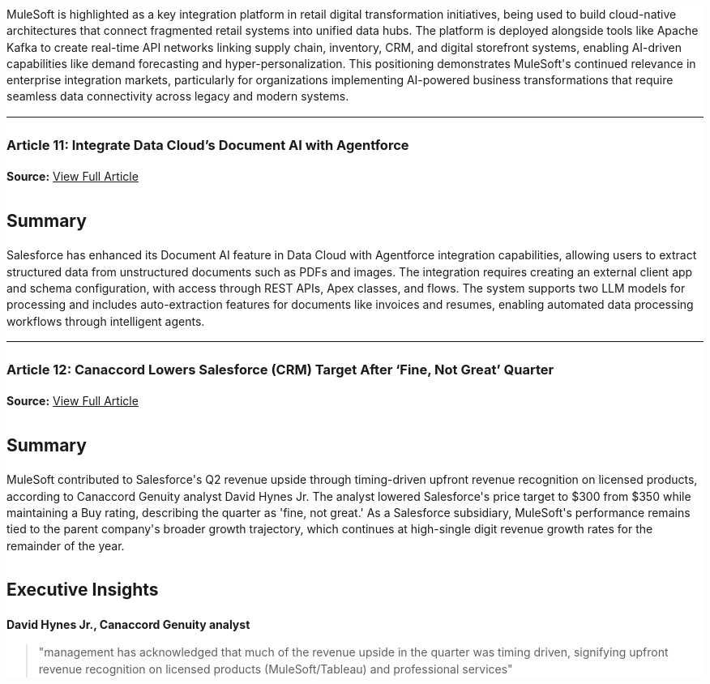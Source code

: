MuleSoft is highlighted as a key integration platform in retail digital transformation initiatives, being used to build cloud-native architectures that connect fragmented retail systems into unified data hubs. The platform is deployed alongside tools like Apache Kafka to create real-time API networks linking supply chain, inventory, CRM, and digital storefront systems, enabling AI-driven capabilities like demand forecasting and hyper-personalization. This positioning demonstrates MuleSoft's continued relevance in enterprise integration markets, particularly for organizations implementing AI-powered business transformations that require seamless data connectivity across legacy and modern systems.



---

### Article 11: Integrate Data Cloud’s Document AI with Agentforce

**Source:** [View Full Article](https://developer.salesforce.com/blogs/2025/09/integrate-data-clouds-document-ai-with-agentforce)

## Summary

Salesforce has enhanced its Document AI feature in Data Cloud with Agentforce integration capabilities, allowing users to extract structured data from unstructured documents such as PDFs and images. The integration requires creating an external client app and schema configuration, with access through REST APIs, Apex classes, and flows. The system supports two LLM models for processing and includes auto-extraction features for documents like invoices and resumes, enabling automated data processing workflows through intelligent agents.



---

### Article 12: Canaccord Lowers Salesforce (CRM) Target After ‘Fine, Not Great’ Quarter

**Source:** [View Full Article](https://finance.yahoo.com/news/canaccord-lowers-salesforce-crm-target-180532182.html)

## Summary

MuleSoft contributed to Salesforce's Q2 revenue upside through timing-driven upfront revenue recognition on licensed products, according to Canaccord Genuity analyst David Hynes Jr. The analyst lowered Salesforce's price target to $300 from $350 while maintaining a Buy rating, describing the quarter as 'fine, not great.' As a Salesforce subsidiary, MuleSoft's performance remains tied to the parent company's broader growth trajectory, which continues at high-single digit revenue growth rates for the remainder of the year.

## Executive Insights

**David Hynes Jr., Canaccord Genuity analyst**

> "management has acknowledged that much of the revenue upside in the quarter was timing driven, signifying upfront revenue recognition on licensed products (MuleSoft/Tableau) and professional services"
